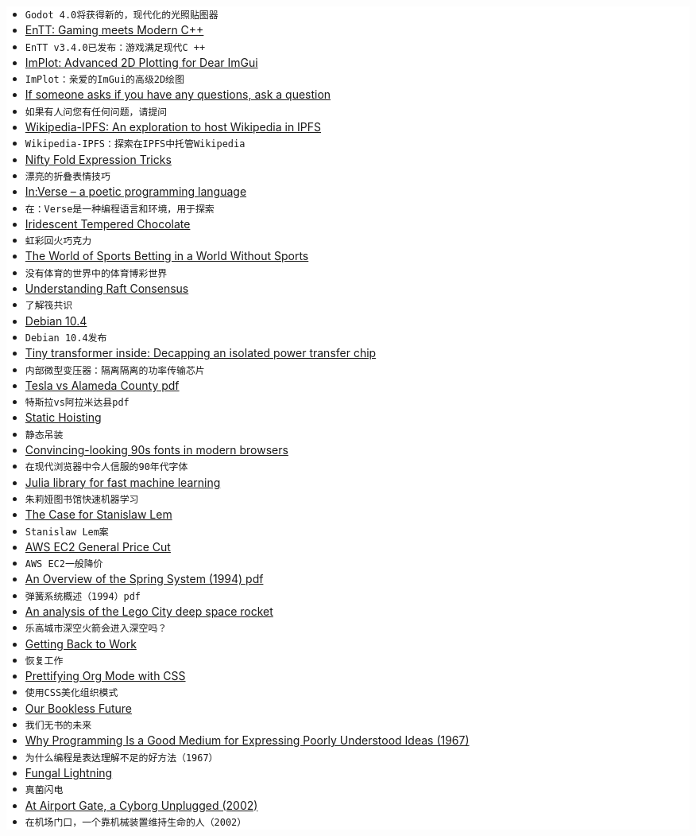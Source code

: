 - `Godot 4.0将获得新的，现代化的光照贴图器`
- [EnTT: Gaming meets Modern C++](https://github.com/skypjack/entt)
- `EnTT v3.4.0已发布：游戏满足现代C ++`
- [ImPlot: Advanced 2D Plotting for Dear ImGui](https://github.com/epezent/implot)
- `ImPlot：亲爱的ImGui的高级2D绘图`
- [If someone asks if you have any questions, ask a question](https://kevin.burke.dev/kevin/ask-questions-during-interviews/?hn)
- `如果有人问您有任何问题，请提问`
- [Wikipedia-IPFS: An exploration to host Wikipedia in IPFS](https://github.com/santhoshtr/wikipedia-ipfs)
- `Wikipedia-IPFS：探索在IPFS中托管Wikipedia`
- [Nifty Fold Expression Tricks](https://foonathan.net/2020/05/fold-tricks/)
- `漂亮的折叠表情技巧`
- [In:Verse – a poetic programming language](https://inverse.website/)
- `在：Verse是一种编程语言和环境，用于探索`
- [Iridescent Tempered Chocolate](https://twitter.com/samykamkar/status/1259173832620830722)
- `虹彩回火巧克力`
- [The World of Sports Betting in a World Without Sports](https://www.si.com/gambling/2020/05/07/how-covid-pandemic-changed-sports-gambling-present-future)
- `没有体育的世界中的体育博彩世界`
- [Understanding Raft Consensus](https://www.micahlerner.com/2020/05/08/understanding-raft-consensus.html)
- `了解筏共识`
- [Debian 10.4](https://www.debian.org/News/2020/20200509)
- `Debian 10.4发布`
- [Tiny transformer inside: Decapping an isolated power transfer chip](http://www.righto.com/2020/05/tiny-transformer-inside-decapping.html)
- `内部微型变压器：隔离隔离的功率传输芯片`
- [Tesla vs Alameda County pdf](https://wholemars.com/alameda-lawsuit.pdf)
- `特斯拉vs阿拉米达县pdf`
- [Static Hoisting](https://rauchg.com/2020/static-hoisting)
- `静态吊装`
- [Convincing-looking 90s fonts in modern browsers](https://vistaserv.net/blog/90s-fonts-modern-browsers)
- `在现代浏览器中令人信服的90年代字体`
- [Julia library for fast machine learning](https://turing.ml/dev/)
- `朱莉娅图书馆快速机器学习`
- [The Case for Stanislaw Lem](https://onezero.medium.com/the-case-for-stanislaw-lem-one-of-science-fictions-unsung-giants-94aee43db04f)
- `Stanislaw Lem案`
- [AWS EC2 General Price Cut](https://aws.amazon.com/blogs/aws/ec2-price-reduction-for-ec2-instance-saving-plans-and-standard-reserved-instances/)
- `AWS EC2一般降价`
- [An Overview of the Spring System (1994) pdf](https://www.cs.fsu.edu/~awang/courses/cop5611_s2004/spring.pdf)
- `弹簧系统概述（1994）pdf`
- [An analysis of the Lego City deep space rocket](http://h313.info/blog/aerospace/2020/05/09/an-analysis-of-the-lego-city-deep-space-rocket.html)
- `乐高城市深空火箭会进入深空吗？`
- [Getting Back to Work](https://www.tesla.com/blog/getting-back-work)
- `恢复工作`
- [Prettifying Org Mode with CSS](https://sandyuraz.com/articles/orgmode-css/)
- `使用CSS美化组织模式`
- [Our Bookless Future](https://claremontreviewofbooks.com/our-bookless-future/)
- `我们无书的未来`
- [Why Programming Is a Good Medium for Expressing Poorly Understood Ideas (1967)](http://web.media.mit.edu/~minsky/papers/Why%20programming%20is--.html)
- `为什么编程是表达理解不足的好方法（1967）`
- [Fungal Lightning](http://www.bldgblog.com/2020/05/fungal-lightning/)
- `真菌闪电`
- [At Airport Gate, a Cyborg Unplugged (2002)](https://www.nytimes.com/2002/03/14/technology/at-airport-gate-a-cyborg-unplugged.html)
- `在机场门口，一个靠机械装置维持生命的人（2002）`